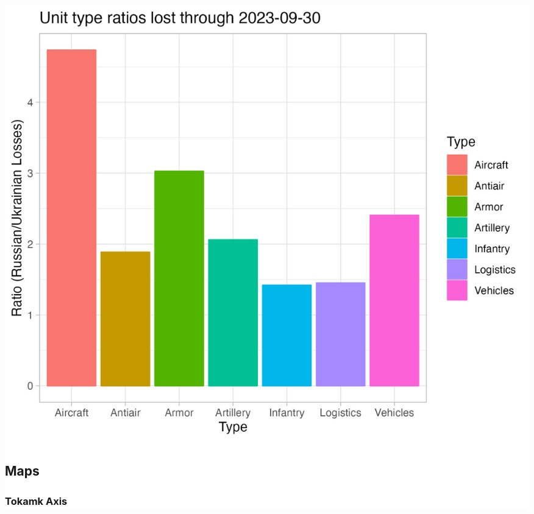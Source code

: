 ![alt text](https://raw.githubusercontent.com/leedrake5/Russia-Ukraine/master/Plots/2023-06-01/current_unit_type.jpg?)


## Maps
### Tokamk Axis